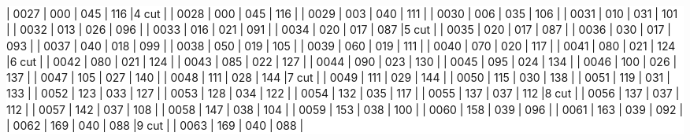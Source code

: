 | 0027 |  000 | 045 | 116 |4 cut |
| 0028 |  000 | 045 | 116 |
| 0029 |  003 | 040 | 111 |
| 0030 |  006 | 035 | 106 |
| 0031 |  010 | 031 | 101 |
| 0032 |  013 | 026 | 096 |
| 0033 |  016 | 021 | 091 |
| 0034 |  020 | 017 | 087 |5 cut |
| 0035 |  020 | 017 | 087 |
| 0036 |  030 | 017 | 093 |
| 0037 |  040 | 018 | 099 |
| 0038 |  050 | 019 | 105 |
| 0039 |  060 | 019 | 111 |
| 0040 |  070 | 020 | 117 |
| 0041 |  080 | 021 | 124 |6 cut |
| 0042 |  080 | 021 | 124 |
| 0043 |  085 | 022 | 127 |
| 0044 |  090 | 023 | 130 |
| 0045 |  095 | 024 | 134 |
| 0046 |  100 | 026 | 137 |
| 0047 |  105 | 027 | 140 |
| 0048 |  111 | 028 | 144 |7 cut |
| 0049 |  111 | 029 | 144 |
| 0050 |  115 | 030 | 138 |
| 0051 |  119 | 031 | 133 |
| 0052 |  123 | 033 | 127 |
| 0053 |  128 | 034 | 122 |
| 0054 |  132 | 035 | 117 |
| 0055 |  137 | 037 | 112 |8 cut |
| 0056 |  137 | 037 | 112 |
| 0057 |  142 | 037 | 108 |
| 0058 |  147 | 038 | 104 |
| 0059 |  153 | 038 | 100 |
| 0060 |  158 | 039 | 096 |
| 0061 |  163 | 039 | 092 |
| 0062 |  169 | 040 | 088 |9 cut |
| 0063 |  169 | 040 | 088 |